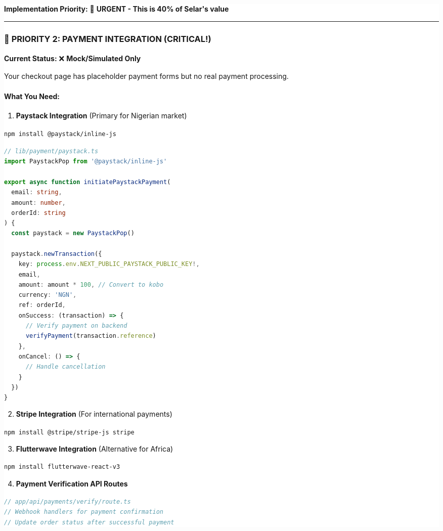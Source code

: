 **Implementation Priority:** 🔴 **URGENT - This is 40% of Selar's value**

---

### 🚨 **PRIORITY 2: PAYMENT INTEGRATION** (CRITICAL!)

**Current Status:** ❌ **Mock/Simulated Only**

Your checkout page has placeholder payment forms but no real payment processing.

#### What You Need:

1. **Paystack Integration** (Primary for Nigerian market)
```bash
npm install @paystack/inline-js
```

```typescript
// lib/payment/paystack.ts
import PaystackPop from '@paystack/inline-js'

export async function initiatePaystackPayment(
  email: string,
  amount: number,
  orderId: string
) {
  const paystack = new PaystackPop()
  
  paystack.newTransaction({
    key: process.env.NEXT_PUBLIC_PAYSTACK_PUBLIC_KEY!,
    email,
    amount: amount * 100, // Convert to kobo
    currency: 'NGN',
    ref: orderId,
    onSuccess: (transaction) => {
      // Verify payment on backend
      verifyPayment(transaction.reference)
    },
    onCancel: () => {
      // Handle cancellation
    }
  })
}
```

2. **Stripe Integration** (For international payments)
```bash
npm install @stripe/stripe-js stripe
```

3. **Flutterwave Integration** (Alternative for Africa)
```bash
npm install flutterwave-react-v3
```

4. **Payment Verification API Routes**
```typescript
// app/api/payments/verify/route.ts
// Webhook handlers for payment confirmation
// Update order status after successful payment
```
